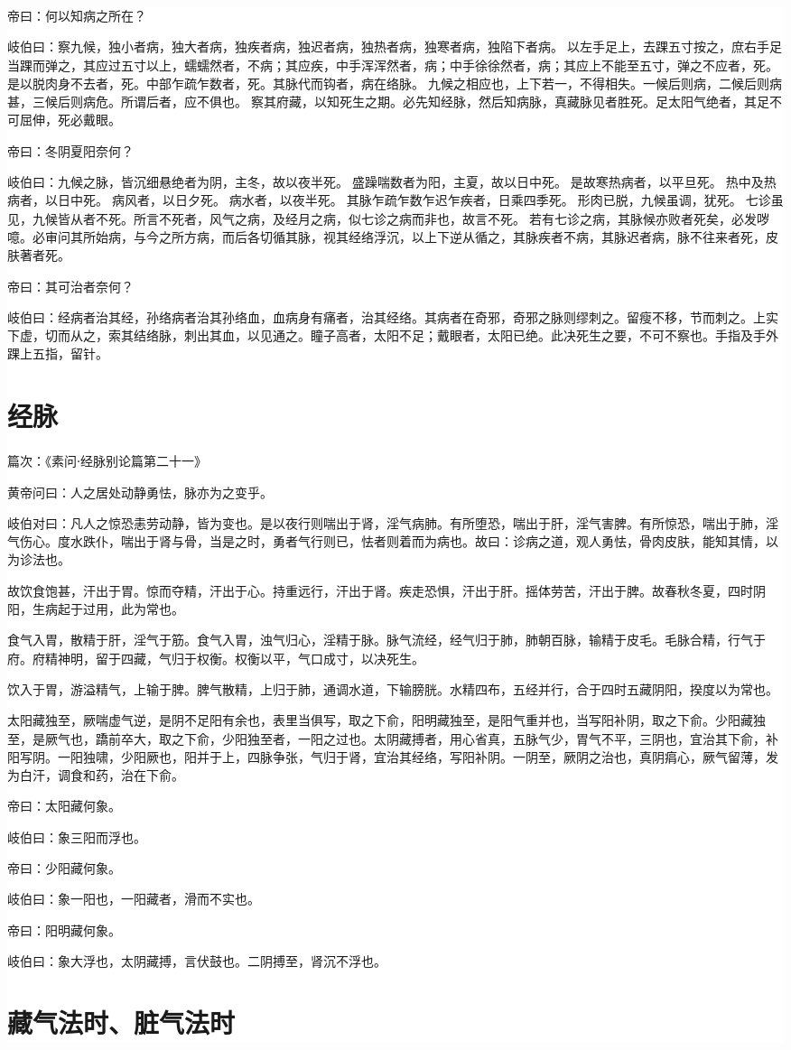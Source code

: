 帝曰：何以知病之所在？

岐伯曰：察九候，独小者病，独大者病，独疾者病，独迟者病，独热者病，独寒者病，独陷下者病。
以左手足上，去踝五寸按之，庶右手足当踝而弹之，其应过五寸以上，蠕蠕然者，不病；其应疾，中手浑浑然者，病；中手徐徐然者，病；其应上不能至五寸，弹之不应者，死。是以脱肉身不去者，死。中部乍疏乍数者，死。其脉代而钩者，病在络脉。
九候之相应也，上下若一，不得相失。一候后则病，二候后则病甚，三候后则病危。所谓后者，应不俱也。
察其府藏，以知死生之期。必先知经脉，然后知病脉，真藏脉见者胜死。足太阳气绝者，其足不可屈伸，死必戴眼。

帝曰：冬阴夏阳奈何？

岐伯曰：九候之脉，皆沉细悬绝者为阴，主冬，故以夜半死。
盛躁喘数者为阳，主夏，故以日中死。
是故寒热病者，以平旦死。
热中及热病者，以日中死。
病风者，以日夕死。
病水者，以夜半死。
其脉乍疏乍数乍迟乍疾者，日乘四季死。
形肉已脱，九候虽调，犹死。
七诊虽见，九候皆从者不死。所言不死者，风气之病，及经月之病，似七诊之病而非也，故言不死。
若有七诊之病，其脉候亦败者死矣，必发哕噫。必审问其所始病，与今之所方病，而后各切循其脉，视其经络浮沉，以上下逆从循之，其脉疾者不病，其脉迟者病，脉不往来者死，皮肤著者死。

帝曰：其可治者奈何？

岐伯曰：经病者治其经，孙络病者治其孙络血，血病身有痛者，治其经络。其病者在奇邪，奇邪之脉则缪刺之。留瘦不移，节而刺之。上实下虚，切而从之，索其结络脉，刺出其血，以见通之。瞳子高者，太阳不足；戴眼者，太阳已绝。此决死生之要，不可不察也。手指及手外踝上五指，留针。

# 经脉

篇次：《素问·经脉别论篇第二十一》

黄帝问曰：人之居处动静勇怯，脉亦为之变乎。

岐伯对曰：凡人之惊恐恚劳动静，皆为变也。是以夜行则喘出于肾，淫气病肺。有所堕恐，喘出于肝，淫气害脾。有所惊恐，喘出于肺，淫气伤心。度水跌仆，喘出于肾与骨，当是之时，勇者气行则已，怯者则着而为病也。故曰：诊病之道，观人勇怯，骨肉皮肤，能知其情，以为诊法也。

故饮食饱甚，汗出于胃。惊而夺精，汗出于心。持重远行，汗出于肾。疾走恐惧，汗出于肝。摇体劳苦，汗出于脾。故春秋冬夏，四时阴阳，生病起于过用，此为常也。

食气入胃，散精于肝，淫气于筋。食气入胃，浊气归心，淫精于脉。脉气流经，经气归于肺，肺朝百脉，输精于皮毛。毛脉合精，行气于府。府精神明，留于四藏，气归于权衡。权衡以平，气口成寸，以决死生。

饮入于胃，游溢精气，上输于脾。脾气散精，上归于肺，通调水道，下输膀胱。水精四布，五经并行，合于四时五藏阴阳，揆度以为常也。

太阳藏独至，厥喘虚气逆，是阴不足阳有余也，表里当俱写，取之下俞，阳明藏独至，是阳气重并也，当写阳补阴，取之下俞。少阳藏独至，是厥气也，蹻前卒大，取之下俞，少阳独至者，一阳之过也。太阴藏搏者，用心省真，五脉气少，胃气不平，三阴也，宜治其下俞，补阳写阴。一阳独啸，少阳厥也，阳并于上，四脉争张，气归于肾，宜治其经络，写阳补阴。一阴至，厥阴之治也，真阴㾓心，厥气留薄，发为白汗，调食和药，治在下俞。

帝曰：太阳藏何象。

岐伯曰：象三阳而浮也。

帝曰：少阳藏何象。

岐伯曰：象一阳也，一阳藏者，滑而不实也。

帝曰：阳明藏何象。

岐伯曰：象大浮也，太阴藏搏，言伏鼓也。二阴搏至，肾沉不浮也。

# 藏气法时、脏气法时
